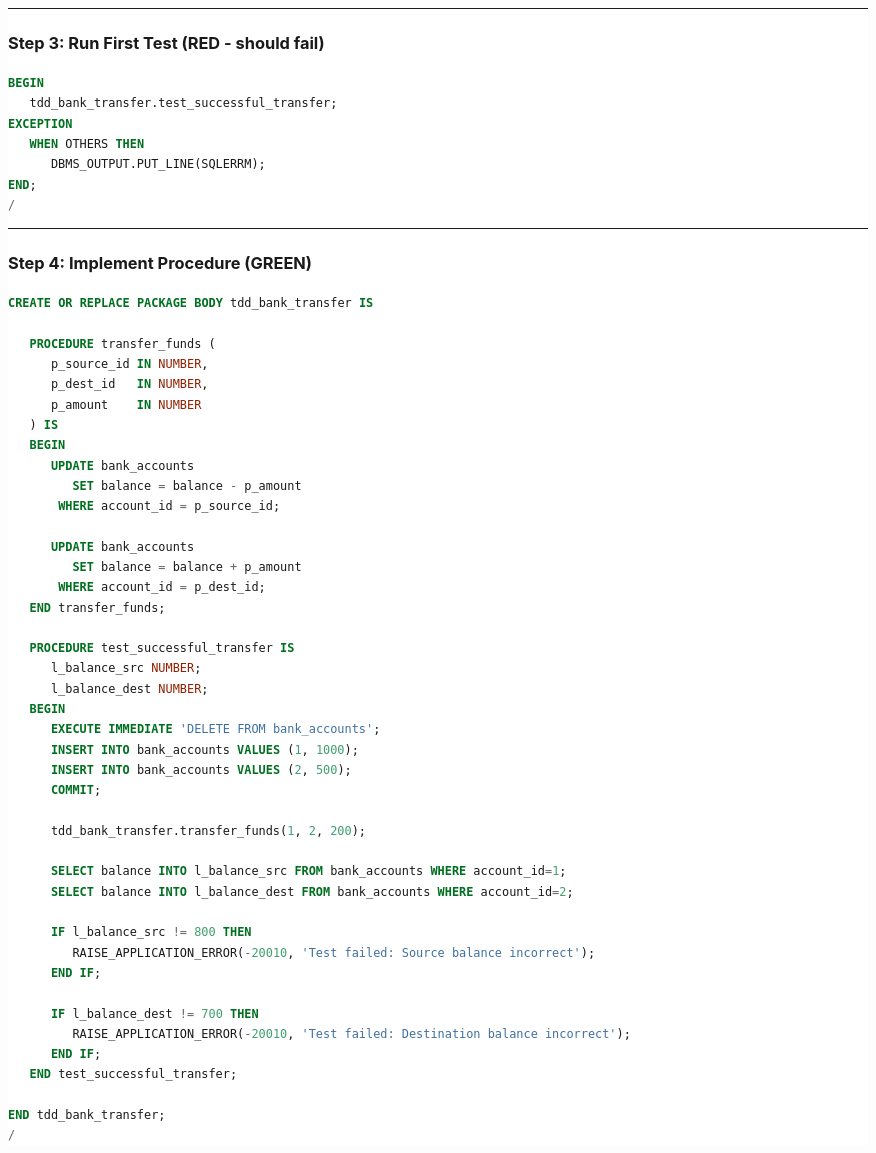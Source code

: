 ***

### Step 3: Run First Test (RED - should fail)

```sql
BEGIN
   tdd_bank_transfer.test_successful_transfer;
EXCEPTION
   WHEN OTHERS THEN
      DBMS_OUTPUT.PUT_LINE(SQLERRM);
END;
/
```

***

### Step 4: Implement Procedure (GREEN)

```sql
CREATE OR REPLACE PACKAGE BODY tdd_bank_transfer IS

   PROCEDURE transfer_funds (
      p_source_id IN NUMBER,
      p_dest_id   IN NUMBER,
      p_amount    IN NUMBER
   ) IS
   BEGIN
      UPDATE bank_accounts
         SET balance = balance - p_amount
       WHERE account_id = p_source_id;

      UPDATE bank_accounts
         SET balance = balance + p_amount
       WHERE account_id = p_dest_id;
   END transfer_funds;

   PROCEDURE test_successful_transfer IS
      l_balance_src NUMBER;
      l_balance_dest NUMBER;
   BEGIN
      EXECUTE IMMEDIATE 'DELETE FROM bank_accounts';
      INSERT INTO bank_accounts VALUES (1, 1000);
      INSERT INTO bank_accounts VALUES (2, 500);
      COMMIT;

      tdd_bank_transfer.transfer_funds(1, 2, 200);

      SELECT balance INTO l_balance_src FROM bank_accounts WHERE account_id=1;
      SELECT balance INTO l_balance_dest FROM bank_accounts WHERE account_id=2;

      IF l_balance_src != 800 THEN
         RAISE_APPLICATION_ERROR(-20010, 'Test failed: Source balance incorrect');
      END IF;

      IF l_balance_dest != 700 THEN
         RAISE_APPLICATION_ERROR(-20010, 'Test failed: Destination balance incorrect');
      END IF;
   END test_successful_transfer;

END tdd_bank_transfer;
/
```
